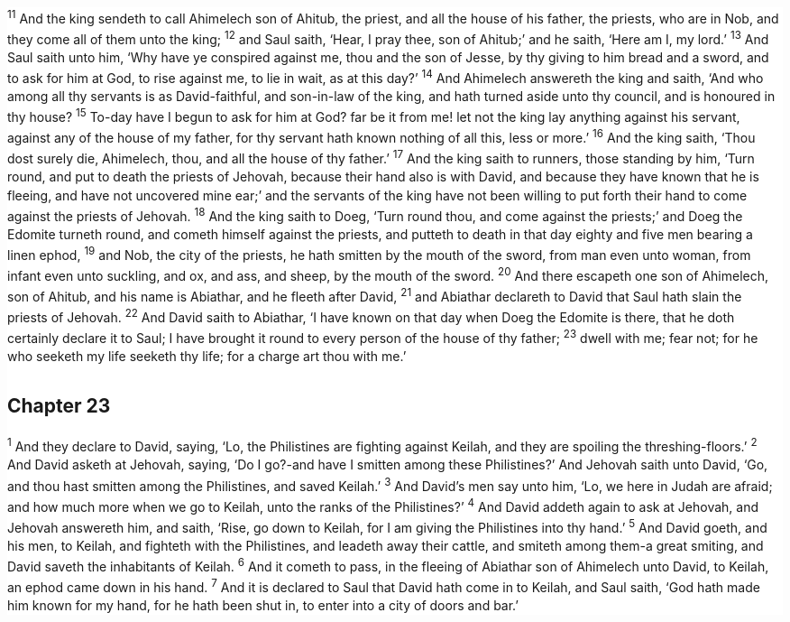 <sup>11</sup> And the king sendeth to call Ahimelech son of Ahitub, the priest, and all the house of his father, the priests, who are in Nob, and they come all of them unto the king;
<sup>12</sup> and Saul saith, ‘Hear, I pray thee, son of Ahitub;’ and he saith, ‘Here am I, my lord.’
<sup>13</sup> And Saul saith unto him, ‘Why have ye conspired against me, thou and the son of Jesse, by thy giving to him bread and a sword, and to ask for him at God, to rise against me, to lie in wait, as at this day?’
<sup>14</sup> And Ahimelech answereth the king and saith, ‘And who among all thy servants is as David-faithful, and son-in-law of the king, and hath turned aside unto thy council, and is honoured in thy house?
<sup>15</sup> To-day have I begun to ask for him at God? far be it from me! let not the king lay anything against his servant, against any of the house of my father, for thy servant hath known nothing of all this, less or more.’
<sup>16</sup> And the king saith, ‘Thou dost surely die, Ahimelech, thou, and all the house of thy father.’
<sup>17</sup> And the king saith to runners, those standing by him, ‘Turn round, and put to death the priests of Jehovah, because their hand also is with David, and because they have known that he is fleeing, and have not uncovered mine ear;’ and the servants of the king have not been willing to put forth their hand to come against the priests of Jehovah.
<sup>18</sup> And the king saith to Doeg, ‘Turn round thou, and come against the priests;’ and Doeg the Edomite turneth round, and cometh himself against the priests, and putteth to death in that day eighty and five men bearing a linen ephod,
<sup>19</sup> and Nob, the city of the priests, he hath smitten by the mouth of the sword, from man even unto woman, from infant even unto suckling, and ox, and ass, and sheep, by the mouth of the sword.
<sup>20</sup> And there escapeth one son of Ahimelech, son of Ahitub, and his name is Abiathar, and he fleeth after David,
<sup>21</sup> and Abiathar declareth to David that Saul hath slain the priests of Jehovah.
<sup>22</sup> And David saith to Abiathar, ‘I have known on that day when Doeg the Edomite is there, that he doth certainly declare it to Saul; I have brought it round to every person of the house of thy father;
<sup>23</sup> dwell with me; fear not; for he who seeketh my life seeketh thy life; for a charge art thou with me.’
## Chapter 23

<sup>1</sup> And they declare to David, saying, ‘Lo, the Philistines are fighting against Keilah, and they are spoiling the threshing-floors.’
<sup>2</sup> And David asketh at Jehovah, saying, ‘Do I go?-and have I smitten among these Philistines?’ And Jehovah saith unto David, ‘Go, and thou hast smitten among the Philistines, and saved Keilah.’
<sup>3</sup> And David’s men say unto him, ‘Lo, we here in Judah are afraid; and how much more when we go to Keilah, unto the ranks of the Philistines?’
<sup>4</sup> And David addeth again to ask at Jehovah, and Jehovah answereth him, and saith, ‘Rise, go down to Keilah, for I am giving the Philistines into thy hand.’
<sup>5</sup> And David goeth, and his men, to Keilah, and fighteth with the Philistines, and leadeth away their cattle, and smiteth among them-a great smiting, and David saveth the inhabitants of Keilah.
<sup>6</sup> And it cometh to pass, in the fleeing of Abiathar son of Ahimelech unto David, to Keilah, an ephod came down in his hand.
<sup>7</sup> And it is declared to Saul that David hath come in to Keilah, and Saul saith, ‘God hath made him known for my hand, for he hath been shut in, to enter into a city of doors and bar.’
